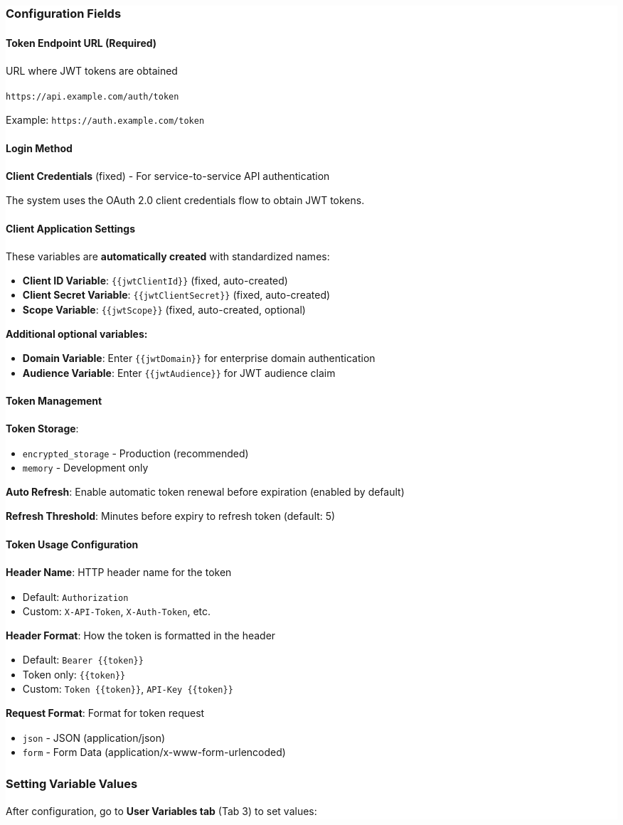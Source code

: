 ### Configuration Fields

#### Token Endpoint URL (Required)
URL where JWT tokens are obtained

```
https://api.example.com/auth/token
```

Example: `https://auth.example.com/token`

#### Login Method
**Client Credentials** (fixed) - For service-to-service API authentication

The system uses the OAuth 2.0 client credentials flow to obtain JWT tokens.

#### Client Application Settings

These variables are **automatically created** with standardized names:

- **Client ID Variable**: `{{jwtClientId}}` (fixed, auto-created)
- **Client Secret Variable**: `{{jwtClientSecret}}` (fixed, auto-created)
- **Scope Variable**: `{{jwtScope}}` (fixed, auto-created, optional)

**Additional optional variables:**
- **Domain Variable**: Enter `{{jwtDomain}}` for enterprise domain authentication
- **Audience Variable**: Enter `{{jwtAudience}}` for JWT audience claim

#### Token Management

**Token Storage**:
- `encrypted_storage` - Production (recommended)
- `memory` - Development only

**Auto Refresh**: Enable automatic token renewal before expiration (enabled by default)

**Refresh Threshold**: Minutes before expiry to refresh token (default: 5)

#### Token Usage Configuration

**Header Name**: HTTP header name for the token
- Default: `Authorization`
- Custom: `X-API-Token`, `X-Auth-Token`, etc.

**Header Format**: How the token is formatted in the header
- Default: `Bearer {{token}}`
- Token only: `{{token}}`
- Custom: `Token {{token}}`, `API-Key {{token}}`

**Request Format**: Format for token request
- `json` - JSON (application/json)
- `form` - Form Data (application/x-www-form-urlencoded)

### Setting Variable Values

After configuration, go to **User Variables tab** (Tab 3) to set values:
